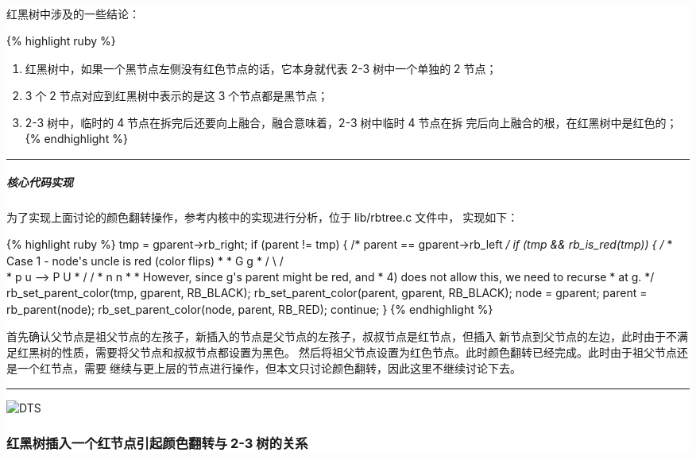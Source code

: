 红黑树中涉及的一些结论：

{% highlight ruby %}
1) 红黑树中，如果一个黑节点左侧没有红色节点的话，它本身就代表 2-3 树中一个单独的 2 节点；

2) 3 个 2 节点对应到红黑树中表示的是这 3 个节点都是黑节点；

3) 2-3 树中，临时的 4 节点在拆完后还要向上融合，融合意味着，2-3 树中临时 4 节点在拆
   完后向上融合的根，在红黑树中是红色的；
{% endhighlight %}

--------------------------------------

##### 核心代码实现

为了实现上面讨论的颜色翻转操作，参考内核中的实现进行分析，位于 lib/rbtree.c 文件中，
实现如下：

{% highlight ruby %}
tmp = gparent->rb_right;
if (parent != tmp) { /* parent == gparent->rb_left */
        if (tmp && rb_is_red(tmp)) {
                /*
                 * Case 1 - node's uncle is red (color flips)
                 *
                 *       G            g
                 *      / \          / \
                 *     p   u  -->   P   U
                 *    /            /
                 *   n            n
                 *
                 * However, since g's parent might be red, and
                 * 4) does not allow this, we need to recurse
                 * at g.
                 */
                rb_set_parent_color(tmp, gparent, RB_BLACK);
                rb_set_parent_color(parent, gparent, RB_BLACK);
                node = gparent;
                parent = rb_parent(node);
                rb_set_parent_color(node, parent, RB_RED);
                continue;
        }
{% endhighlight %}

首先确认父节点是祖父节点的左孩子，新插入的节点是父节点的左孩子，叔叔节点是红节点，但插入
新节点到父节点的左边，此时由于不满足红黑树的性质，需要将父节点和叔叔节点都设置为黑色。
然后将祖父节点设置为红色节点。此时颜色翻转已经完成。此时由于祖父节点还是一个红节点，需要
继续与更上层的节点进行操作，但本文只讨论颜色翻转，因此这里不继续讨论下去。

-----------------------------------
<span id="23Tree"></span>

![DTS](https://raw.githubusercontent.com/EmulateSpace/PictureSet/master/BiscuitOS/kernel/IND00000Q.jpg)

### 红黑树插入一个红节点引起颜色翻转与 2-3 树的关系
